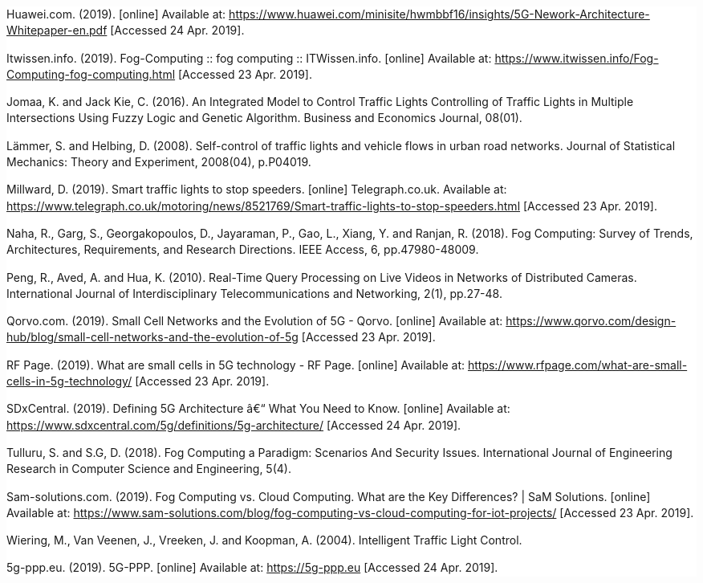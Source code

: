 Huawei.com. (2019). [online] Available at: https://www.huawei.com/minisite/hwmbbf16/insights/5G-Nework-Architecture-Whitepaper-en.pdf [Accessed 24 Apr. 2019].

Itwissen.info. (2019). Fog-Computing             :: fog computing        :: ITWissen.info. [online] Available at: https://www.itwissen.info/Fog-Computing-fog-computing.html [Accessed 23 Apr. 2019].

Jomaa, K. and Jack Kie, C. (2016). An Integrated Model to Control Traffic Lights Controlling of Traffic Lights in Multiple Intersections Using Fuzzy Logic and Genetic Algorithm. Business and Economics Journal, 08(01).

Lämmer, S. and Helbing, D. (2008). Self-control of traffic lights and vehicle flows in urban road networks. Journal of Statistical Mechanics: Theory and Experiment, 2008(04), p.P04019.

Millward, D. (2019). Smart traffic lights to stop speeders. [online] Telegraph.co.uk. Available at: https://www.telegraph.co.uk/motoring/news/8521769/Smart-traffic-lights-to-stop-speeders.html [Accessed 23 Apr. 2019].

Naha, R., Garg, S., Georgakopoulos, D., Jayaraman, P., Gao, L., Xiang, Y. and Ranjan, R. (2018). Fog Computing: Survey of Trends, Architectures, Requirements, and Research Directions. IEEE Access, 6, pp.47980-48009.

Peng, R., Aved, A. and Hua, K. (2010). Real-Time Query Processing on Live Videos in Networks of Distributed Cameras. International Journal of Interdisciplinary Telecommunications and Networking, 2(1), pp.27-48.

Qorvo.com. (2019). Small Cell Networks and the Evolution of 5G - Qorvo. [online] Available at: https://www.qorvo.com/design-hub/blog/small-cell-networks-and-the-evolution-of-5g [Accessed 23 Apr. 2019].

RF Page. (2019). What are small cells in 5G technology - RF Page. [online] Available at: https://www.rfpage.com/what-are-small-cells-in-5g-technology/ [Accessed 23 Apr. 2019].

SDxCentral. (2019). Defining 5G Architecture â€“  What You Need to Know. [online] Available at: https://www.sdxcentral.com/5g/definitions/5g-architecture/ [Accessed 24 Apr. 2019].

Tulluru, S. and S.G, D. (2018). Fog Computing a Paradigm: Scenarios And Security Issues. International Journal of Engineering Research in Computer Science and Engineering, 5(4).

Sam-solutions.com. (2019). Fog Computing vs. Cloud Computing. What are the Key Differences? | SaM Solutions. [online] Available at: https://www.sam-solutions.com/blog/fog-computing-vs-cloud-computing-for-iot-projects/ [Accessed 23 Apr. 2019].

Wiering, M., Van Veenen, J., Vreeken, J. and Koopman, A. (2004). Intelligent Traffic Light Control.

5g-ppp.eu. (2019). 5G-PPP. [online] Available at: https://5g-ppp.eu [Accessed 24 Apr. 2019].

